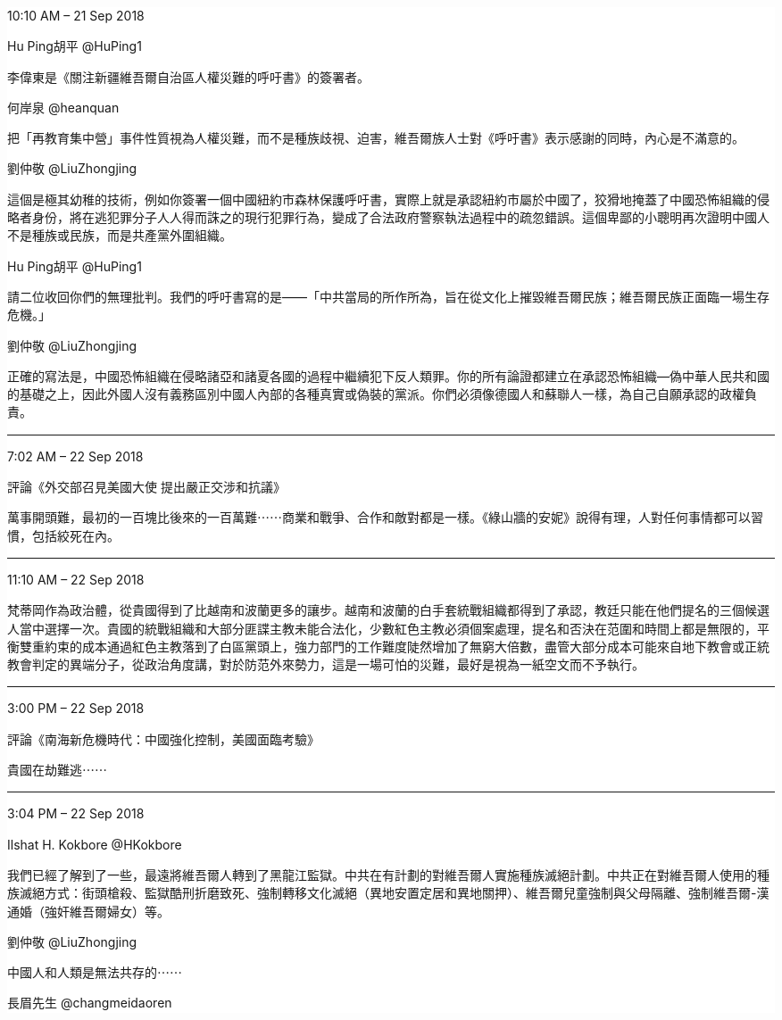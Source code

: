 10:10 AM – 21 Sep 2018

Hu Ping胡平 @HuPing1

李偉東是《關注新疆維吾爾自治區人權災難的呼吁書》的簽署者。

何岸泉 @heanquan

把「再教育集中營」事件性質視為人權災難，而不是種族歧視、迫害，維吾爾族人士對《呼吁書》表示感謝的同時，內心是不滿意的。

劉仲敬 @LiuZhongjing

這個是極其幼稚的技術，例如你簽署一個中國紐約市森林保護呼吁書，實際上就是承認紐約市屬於中國了，狡猾地掩蓋了中國恐怖組織的侵略者身份，將在逃犯罪分子人人得而誅之的現行犯罪行為，變成了合法政府警察執法過程中的疏忽錯誤。這個卑鄙的小聰明再次證明中國人不是種族或民族，而是共產黨外圍組織。

Hu Ping胡平 @HuPing1

請二位收回你們的無理批判。我們的呼吁書寫的是——「中共當局的所作所為，旨在從文化上摧毀維吾爾民族；維吾爾民族正面臨一場生存危機。」

劉仲敬 @LiuZhongjing

正確的寫法是，中國恐怖組織在侵略諸亞和諸夏各國的過程中繼續犯下反人類罪。你的所有論證都建立在承認恐怖組織—偽中華人民共和國的基礎之上，因此外國人沒有義務區別中國人內部的各種真實或偽裝的黨派。你們必須像德國人和蘇聯人一樣，為自己自願承認的政權負責。

----

7:02 AM – 22 Sep 2018

評論《外交部召見美國大使 提出嚴正交涉和抗議》

萬事開頭難，最初的一百塊比後來的一百萬難⋯⋯商業和戰爭、合作和敵對都是一樣。《綠山牆的安妮》說得有理，人對任何事情都可以習慣，包括絞死在內。

----

11:10 AM – 22 Sep 2018

梵蒂岡作為政治體，從貴國得到了比越南和波蘭更多的讓步。越南和波蘭的白手套統戰組織都得到了承認，教廷只能在他們提名的三個候選人當中選擇一次。貴國的統戰組織和大部分匪諜主教未能合法化，少數紅色主教必須個案處理，提名和否決在范圍和時間上都是無限的，平衡雙重約束的成本通過紅色主教落到了白區黨頭上，強力部門的工作難度陡然增加了無窮大倍數，盡管大部分成本可能來自地下教會或正統教會判定的異端分子，從政治角度講，對於防范外來勢力，這是一場可怕的災難，最好是視為一紙空文而不予執行。

----

3:00 PM – 22 Sep 2018

評論《南海新危機時代：中國強化控制，美國面臨考驗》

貴國在劫難逃⋯⋯

----

3:04 PM – 22 Sep 2018

Ilshat H. Kokbore @HKokbore

我們已經了解到了一些，最遠將維吾爾人轉到了黑龍江監獄。中共在有計劃的對維吾爾人實施種族滅絕計劃。中共正在對維吾爾人使用的種族滅絕方式：街頭槍殺、監獄酷刑折磨致死、強制轉移文化滅絕（異地安置定居和異地關押）、維吾爾兒童強制與父母隔離、強制維吾爾-漢通婚（強奸維吾爾婦女）等。

劉仲敬 @LiuZhongjing

中國人和人類是無法共存的⋯⋯

長眉先生 @changmeidaoren
